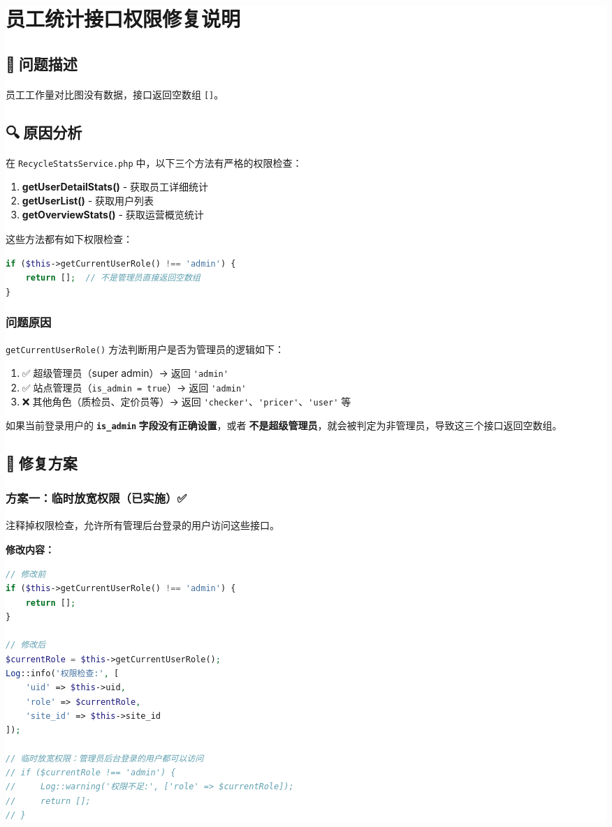# 员工统计接口权限修复说明

## 🐛 问题描述

员工工作量对比图没有数据，接口返回空数组 `[]`。

## 🔍 原因分析

在 `RecycleStatsService.php` 中，以下三个方法有严格的权限检查：

1. **getUserDetailStats()** - 获取员工详细统计
2. **getUserList()** - 获取用户列表
3. **getOverviewStats()** - 获取运营概览统计

这些方法都有如下权限检查：

```php
if ($this->getCurrentUserRole() !== 'admin') {
    return [];  // 不是管理员直接返回空数组
}
```

### 问题原因

`getCurrentUserRole()` 方法判断用户是否为管理员的逻辑如下：

1. ✅ 超级管理员（super admin）→ 返回 `'admin'`
2. ✅ 站点管理员（`is_admin = true`）→ 返回 `'admin'`
3. ❌ 其他角色（质检员、定价员等）→ 返回 `'checker'`、`'pricer'`、`'user'` 等

如果当前登录用户的 **`is_admin` 字段没有正确设置**，或者 **不是超级管理员**，就会被判定为非管理员，导致这三个接口返回空数组。

## 🔧 修复方案

### 方案一：临时放宽权限（已实施）✅

注释掉权限检查，允许所有管理后台登录的用户访问这些接口。

**修改内容：**

```php
// 修改前
if ($this->getCurrentUserRole() !== 'admin') {
    return [];
}

// 修改后
$currentRole = $this->getCurrentUserRole();
Log::info('权限检查:', [
    'uid' => $this->uid,
    'role' => $currentRole,
    'site_id' => $this->site_id
]);

// 临时放宽权限：管理员后台登录的用户都可以访问
// if ($currentRole !== 'admin') {
//     Log::warning('权限不足:', ['role' => $currentRole]);
//     return [];
// }
```
